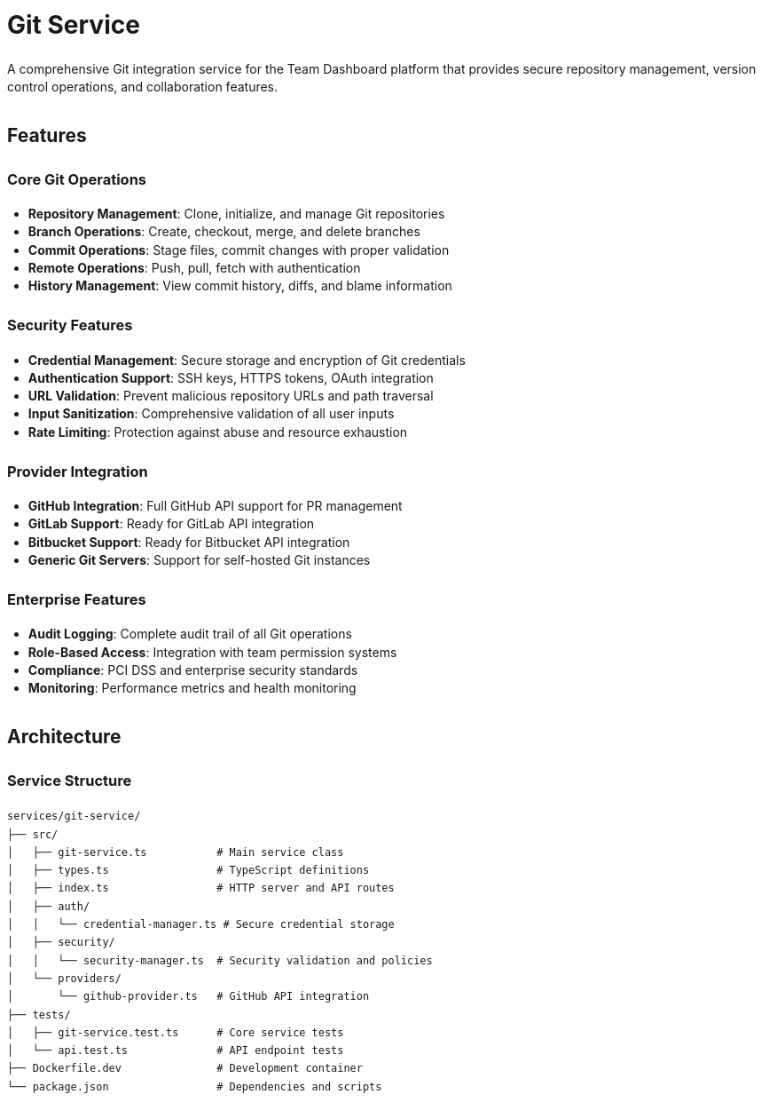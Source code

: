 # Git Service

A comprehensive Git integration service for the Team Dashboard platform that provides secure repository management, version control operations, and collaboration features.

## Features

### Core Git Operations
- **Repository Management**: Clone, initialize, and manage Git repositories
- **Branch Operations**: Create, checkout, merge, and delete branches
- **Commit Operations**: Stage files, commit changes with proper validation
- **Remote Operations**: Push, pull, fetch with authentication
- **History Management**: View commit history, diffs, and blame information

### Security Features
- **Credential Management**: Secure storage and encryption of Git credentials
- **Authentication Support**: SSH keys, HTTPS tokens, OAuth integration
- **URL Validation**: Prevent malicious repository URLs and path traversal
- **Input Sanitization**: Comprehensive validation of all user inputs
- **Rate Limiting**: Protection against abuse and resource exhaustion

### Provider Integration
- **GitHub Integration**: Full GitHub API support for PR management
- **GitLab Support**: Ready for GitLab API integration
- **Bitbucket Support**: Ready for Bitbucket API integration
- **Generic Git Servers**: Support for self-hosted Git instances

### Enterprise Features
- **Audit Logging**: Complete audit trail of all Git operations
- **Role-Based Access**: Integration with team permission systems
- **Compliance**: PCI DSS and enterprise security standards
- **Monitoring**: Performance metrics and health monitoring

## Architecture

### Service Structure
```
services/git-service/
├── src/
│   ├── git-service.ts           # Main service class
│   ├── types.ts                 # TypeScript definitions
│   ├── index.ts                 # HTTP server and API routes
│   ├── auth/
│   │   └── credential-manager.ts # Secure credential storage
│   ├── security/
│   │   └── security-manager.ts  # Security validation and policies
│   └── providers/
│       └── github-provider.ts   # GitHub API integration
├── tests/
│   ├── git-service.test.ts      # Core service tests
│   └── api.test.ts              # API endpoint tests
├── Dockerfile.dev               # Development container
└── package.json                 # Dependencies and scripts
```
